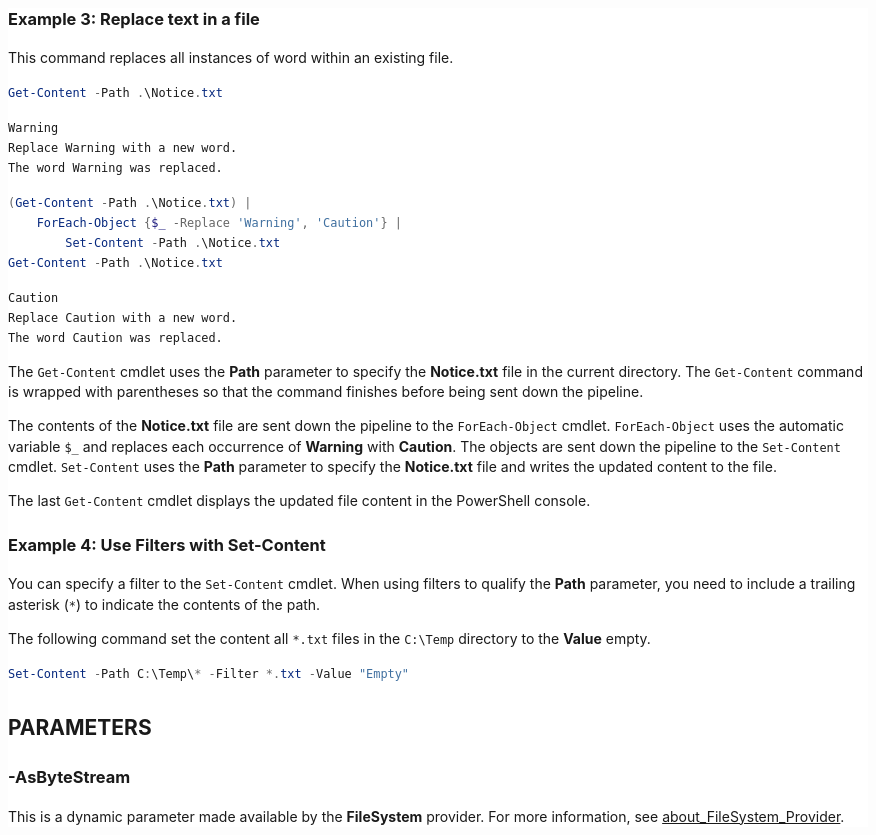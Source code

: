 ### Example 3: Replace text in a file

This command replaces all instances of word within an existing file.

```powershell
Get-Content -Path .\Notice.txt
```

```Output
Warning
Replace Warning with a new word.
The word Warning was replaced.
```

```powershell
(Get-Content -Path .\Notice.txt) |
    ForEach-Object {$_ -Replace 'Warning', 'Caution'} |
        Set-Content -Path .\Notice.txt
Get-Content -Path .\Notice.txt
```

```Output
Caution
Replace Caution with a new word.
The word Caution was replaced.
```

The `Get-Content` cmdlet uses the **Path** parameter to specify the **Notice.txt** file in the
current directory. The `Get-Content` command is wrapped with parentheses so that the command
finishes before being sent down the pipeline.

The contents of the **Notice.txt** file are sent down the pipeline to the `ForEach-Object` cmdlet.
`ForEach-Object` uses the automatic variable `$_` and replaces each occurrence of **Warning** with
**Caution**. The objects are sent down the pipeline to the `Set-Content` cmdlet. `Set-Content` uses
the **Path** parameter to specify the **Notice.txt** file and writes the updated content to the
file.

The last `Get-Content` cmdlet displays the updated file content in the PowerShell console.

### Example 4: Use Filters with Set-Content

You can specify a filter to the `Set-Content` cmdlet. When using filters to qualify the **Path**
parameter, you need to include a trailing asterisk (`*`) to indicate the contents of the
path.

The following command set the content all `*.txt` files in the `C:\Temp`
directory to the **Value** empty.

```powershell
Set-Content -Path C:\Temp\* -Filter *.txt -Value "Empty"
```

## PARAMETERS

### -AsByteStream

This is a dynamic parameter made available by the **FileSystem** provider. For more information, see
[about_FileSystem_Provider](../Microsoft.PowerShell.Core/About/about_FileSystem_Provider.md).
